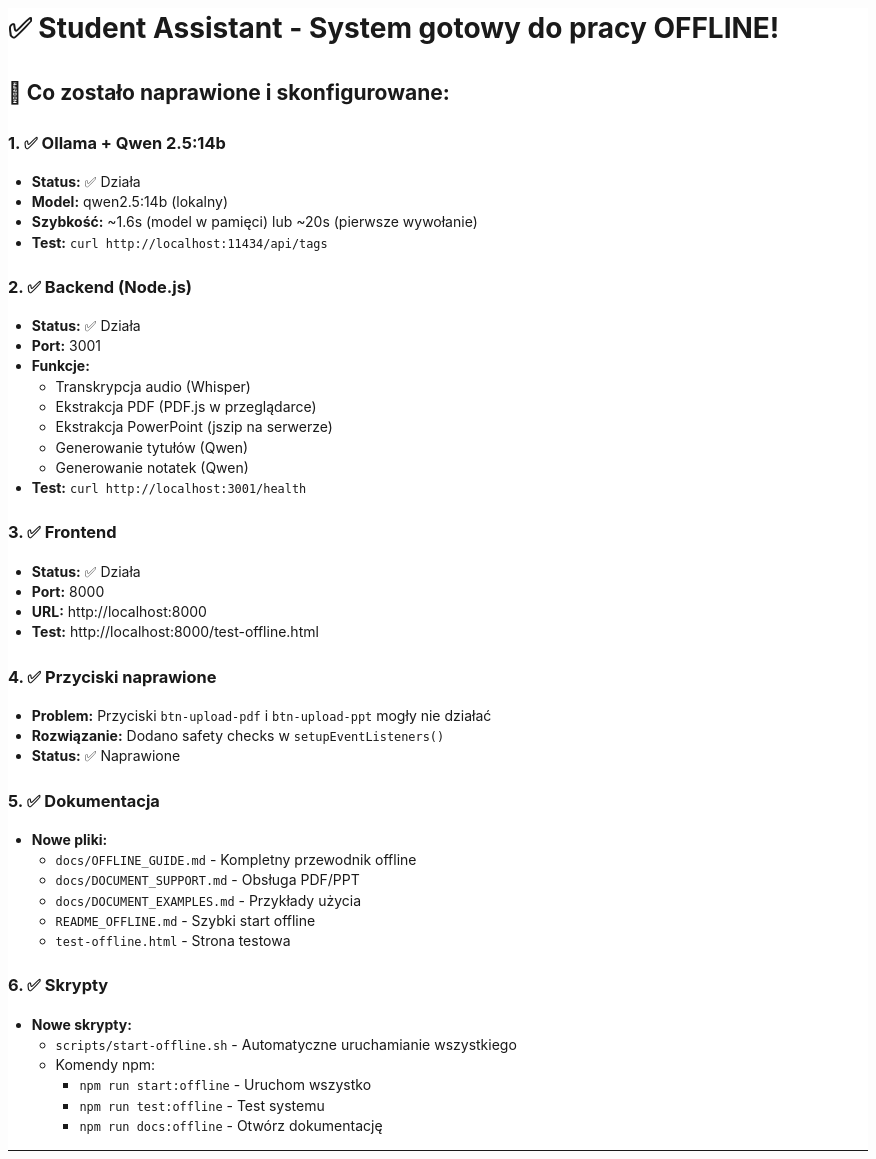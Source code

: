 # ✅ Student Assistant - System gotowy do pracy OFFLINE!

## 🎉 Co zostało naprawione i skonfigurowane:

### 1. ✅ Ollama + Qwen 2.5:14b
- **Status:** ✅ Działa
- **Model:** qwen2.5:14b (lokalny)
- **Szybkość:** ~1.6s (model w pamięci) lub ~20s (pierwsze wywołanie)
- **Test:** `curl http://localhost:11434/api/tags`

### 2. ✅ Backend (Node.js)
- **Status:** ✅ Działa
- **Port:** 3001
- **Funkcje:**
  - Transkrypcja audio (Whisper)
  - Ekstrakcja PDF (PDF.js w przeglądarce)
  - Ekstrakcja PowerPoint (jszip na serwerze)
  - Generowanie tytułów (Qwen)
  - Generowanie notatek (Qwen)
- **Test:** `curl http://localhost:3001/health`

### 3. ✅ Frontend
- **Status:** ✅ Działa
- **Port:** 8000
- **URL:** http://localhost:8000
- **Test:** http://localhost:8000/test-offline.html

### 4. ✅ Przyciski naprawione
- **Problem:** Przyciski `btn-upload-pdf` i `btn-upload-ppt` mogły nie działać
- **Rozwiązanie:** Dodano safety checks w `setupEventListeners()`
- **Status:** ✅ Naprawione

### 5. ✅ Dokumentacja
- **Nowe pliki:**
  - `docs/OFFLINE_GUIDE.md` - Kompletny przewodnik offline
  - `docs/DOCUMENT_SUPPORT.md` - Obsługa PDF/PPT
  - `docs/DOCUMENT_EXAMPLES.md` - Przykłady użycia
  - `README_OFFLINE.md` - Szybki start offline
  - `test-offline.html` - Strona testowa

### 6. ✅ Skrypty
- **Nowe skrypty:**
  - `scripts/start-offline.sh` - Automatyczne uruchamianie wszystkiego
  - Komendy npm:
    - `npm run start:offline` - Uruchom wszystko
    - `npm run test:offline` - Test systemu
    - `npm run docs:offline` - Otwórz dokumentację

---